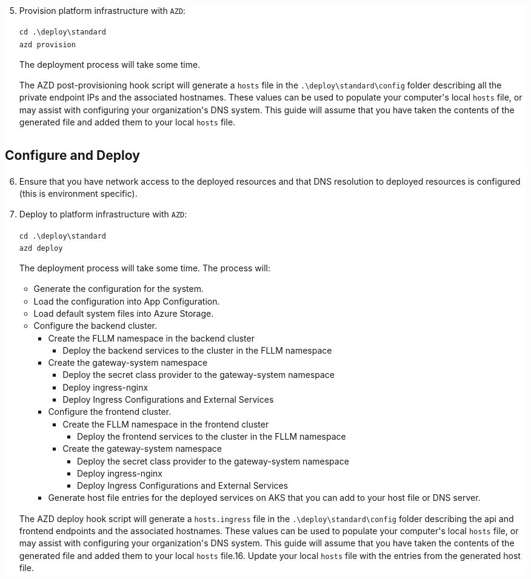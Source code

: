 5. Provision platform infrastructure with `AZD`:

    ```pwsh
    cd .\deploy\standard
    azd provision
    ```

    The deployment process will take some time.

    The AZD post-provisioning hook script will generate a `hosts` file in the `.\deploy\standard\config` folder describing all the private endpoint IPs and the associated hostnames.  These values can be used to populate your computer's local `hosts` file, or may assist with configuring your organization's DNS system.  This guide will assume that you have taken the contents of the generated file and added them to your local `hosts` file.

## Configure and Deploy

6. Ensure that you have network access to the deployed resources and that DNS resolution to deployed resources is configured (this is environment specific).

7. Deploy to platform infrastructure with `AZD`:

    ```pwsh
    cd .\deploy\standard
    azd deploy
    ```

    The deployment process will take some time.  The process will:
    - Generate the configuration for the system.
    - Load the configuration into App Configuration.
    - Load default system files into Azure Storage.
    - Configure the backend cluster.
      - Create the FLLM namespace in the backend cluster
        - Deploy the backend services to the cluster in the FLLM namespace
      - Create the gateway-system namespace
        - Deploy the secret class provider to the gateway-system namespace
        - Deploy ingress-nginx
        - Deploy Ingress Configurations and External Services
      - Configure the frontend cluster.
        - Create the FLLM namespace in the frontend cluster
          - Deploy the frontend services to the cluster in the FLLM namespace
        - Create the gateway-system namespace
          - Deploy the secret class provider to the gateway-system namespace
          - Deploy ingress-nginx
          - Deploy Ingress Configurations and External Services
      - Generate host file entries for the deployed services on AKS that you can add to your host file or DNS server.

    The AZD deploy hook script will generate a `hosts.ingress` file in the `.\deploy\standard\config` folder describing the api and frontend endpoints and the associated hostnames.  These values can be used to populate your computer's local `hosts` file, or may assist with configuring your organization's DNS system.  This guide will assume that you have taken the contents of the generated file and added them to your local `hosts` file.16.  Update your local `hosts` file with the entries from the generated host file.
